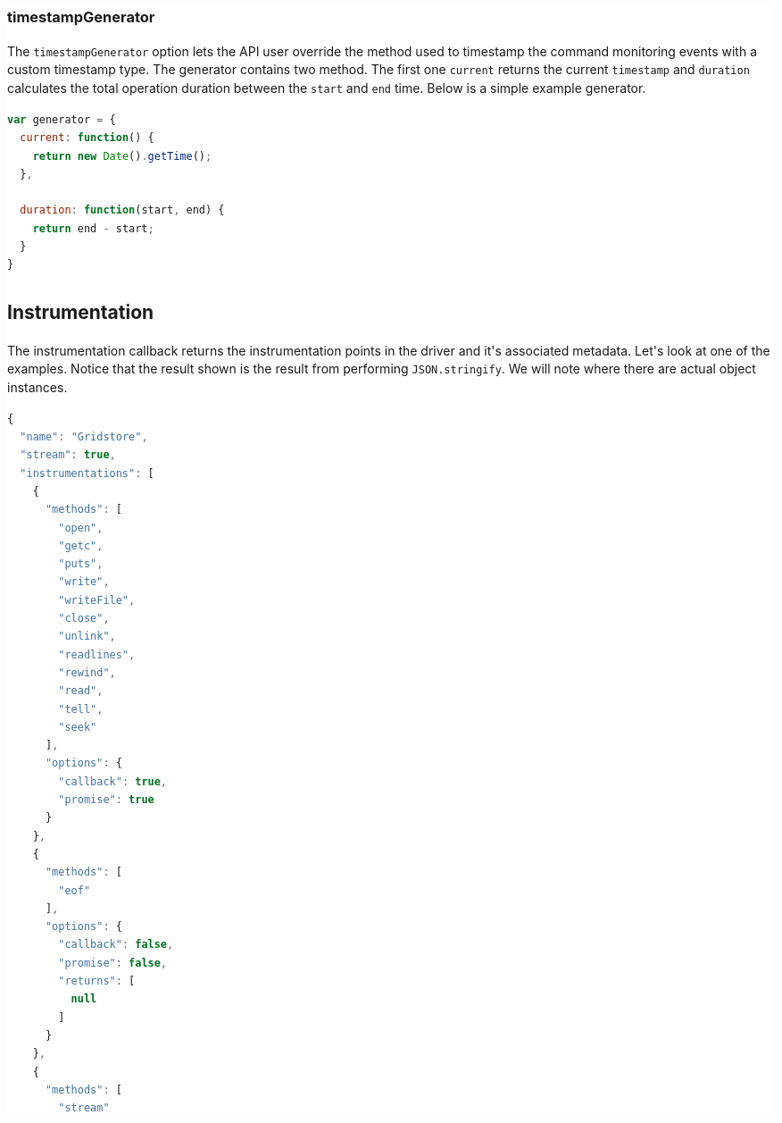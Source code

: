 ### timestampGenerator

The `timestampGenerator` option lets the API user override the method used to timestamp the command monitoring events with a custom timestamp type. The generator contains two method. The first one `current` returns the current `timestamp` and `duration` calculates the total operation duration between the `start` and `end` time. Below is a simple example generator.

```js
var generator = {
  current: function() {
    return new Date().getTime();
  },
  
  duration: function(start, end) {
    return end - start;
  }
}  
```

## Instrumentation

The instrumentation callback returns the instrumentation points in the driver and it's associated metadata. Let's look at one of the examples. Notice that the result shown is the result from performing `JSON.stringify`. We will note where there are actual object instances.

```js
{
  "name": "Gridstore",
  "stream": true,
  "instrumentations": [
    {
      "methods": [
        "open",
        "getc",
        "puts",
        "write",
        "writeFile",
        "close",
        "unlink",
        "readlines",
        "rewind",
        "read",
        "tell",
        "seek"
      ],
      "options": {
        "callback": true,
        "promise": true
      }
    },
    {
      "methods": [
        "eof"
      ],
      "options": {
        "callback": false,
        "promise": false,
        "returns": [
          null
        ]
      }
    },
    {
      "methods": [
        "stream"
```